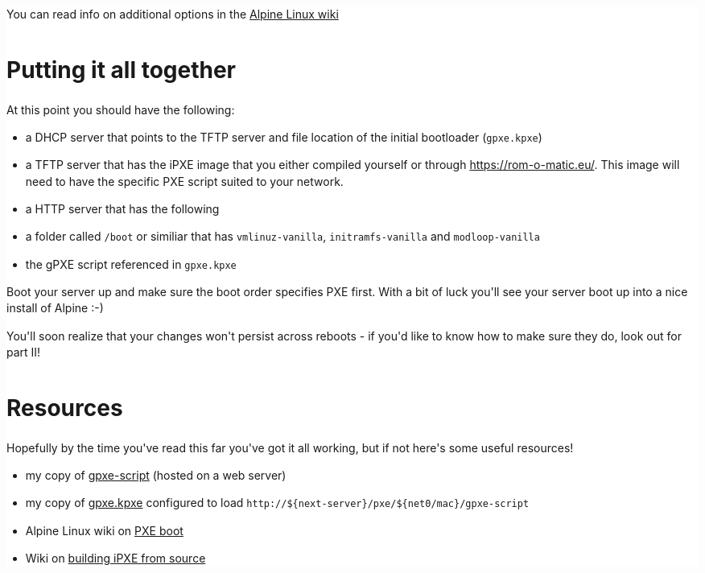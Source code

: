 You can read info on additional options in the [Alpine Linux wiki](https://wiki.alpinelinux.org/wiki/PXE_boot)

# Putting it all together

At this point you should have the following:

* a DHCP server that points to the TFTP server and file location of the initial bootloader (`gpxe.kpxe`)

* a TFTP server that has the iPXE image that you either compiled yourself or through https://rom-o-matic.eu/. This image will need to have the specific PXE script suited to your network.

* a HTTP server that has the following
 * a folder called `/boot` or similiar that has `vmlinuz-vanilla`, `initramfs-vanilla` and `modloop-vanilla`
* the gPXE script referenced in `gpxe.kpxe`

Boot your server up and make sure the boot order specifies PXE first. With a bit of luck you'll see your server boot up into a nice install of Alpine :-)

You'll soon realize that your changes won't persist across reboots - if you'd like to know how to make sure they do, look out for part II!

# Resources

Hopefully by the time you've read this far you've got it all working, but if not here's some useful resources!

* my copy of [gpxe-script](/pxe/gpxe-script) (hosted on a web server)

* my copy of [gpxe.kpxe](/pxe/gpxe.kpxe) configured to load `http://${next-server}/pxe/${net0/mac}/gpxe-script`

* Alpine Linux wiki on [PXE boot](https://wiki.alpinelinux.org/wiki/PXE_boot)

* Wiki on [building iPXE from source](https://wiki.fogproject.org/wiki/index.php/Building_undionly.kpxe)